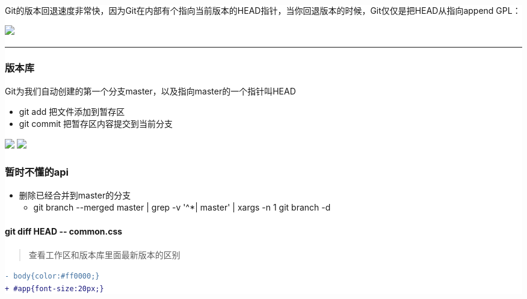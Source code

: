 Git的版本回退速度非常快，因为Git在内部有个指向当前版本的HEAD指针，当你回退版本的时候，Git仅仅是把HEAD从指向append GPL：

![](https://github.com/TinkerDeng/gitTest/blob/master/images/0.jpeg)

****

### 版本库

Git为我们自动创建的第一个分支master，以及指向master的一个指针叫HEAD

* git add      把文件添加到暂存区
* git commit   把暂存区内容提交到当前分支

![](https://github.com/TinkerDeng/gitTest/blob/master/images/1.jpeg)
![](https://github.com/TinkerDeng/gitTest/blob/master/images/3.jpeg)



### 暂时不懂的api

* 删除已经合并到master的分支
    * git branch --merged master | grep -v '^\*\|  master' | xargs -n 1 git branch -d

#### git diff HEAD -- common.css 

> 查看工作区和版本库里面最新版本的区别

```diff
- body{color:#ff0000;}
+ #app{font-size:20px;}
```


